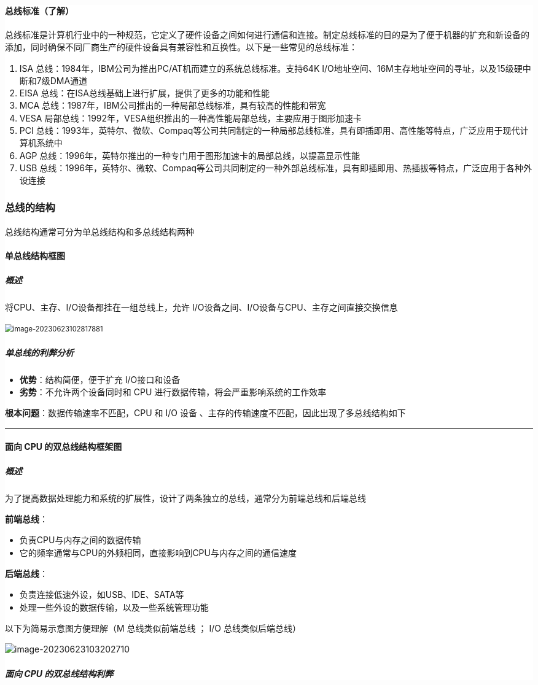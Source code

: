 #### 总线标准（了解） 

​	总线标准是计算机行业中的一种规范，它定义了硬件设备之间如何进行通信和连接。制定总线标准的目的是为了便于机器的扩充和新设备的添加，同时确保不同厂商生产的硬件设备具有兼容性和互换性。以下是一些常见的总线标准：

1. ISA 总线：1984年，IBM公司为推出PC/AT机而建立的系统总线标准。支持64K I/O地址空间、16M主存地址空间的寻址，以及15级硬中断和7级DMA通道
2. EISA 总线：在ISA总线基础上进行扩展，提供了更多的功能和性能
3. MCA 总线：1987年，IBM公司推出的一种局部总线标准，具有较高的性能和带宽
4. VESA 局部总线：1992年，VESA组织推出的一种高性能局部总线，主要应用于图形加速卡
5. PCI 总线：1993年，英特尔、微软、Compaq等公司共同制定的一种局部总线标准，具有即插即用、高性能等特点，广泛应用于现代计算机系统中
6. AGP 总线：1996年，英特尔推出的一种专门用于图形加速卡的局部总线，以提高显示性能
7. USB 总线：1996年，英特尔、微软、Compaq等公司共同制定的一种外部总线标准，具有即插即用、热插拔等特点，广泛应用于各种外设连接



### 总线的结构

总线结构通常可分为单总线结构和多总线结构两种

#### 单总线结构框图

##### 概述

将CPU、主存、I/O设备都挂在一组总线上，允许 I/O设备之间、I/O设备与CPU、主存之间直接交换信息

<img src="https://use-typora.oss-cn-hangzhou.aliyuncs.com/image-20230623102817881.png" alt="image-20230623102817881" style="zoom:80%;" /> 

##### 单总线的利弊分析

- **优势**：结构简便，便于扩充 I/O接口和设备
- **劣势**：不允许两个设备同时和 CPU 进行数据传输，将会严重影响系统的工作效率

**根本问题**：数据传输速率不匹配，CPU 和 I/O 设备 、主存的传输速度不匹配，因此出现了多总线结构如下	

---

#### 面向 CPU 的双总线结构框架图

##### 概述

为了提高数据处理能力和系统的扩展性，设计了两条独立的总线，通常分为前端总线和后端总线

**前端总线**：

- 负责CPU与内存之间的数据传输
- 它的频率通常与CPU的外频相同，直接影响到CPU与内存之间的通信速度

**后端总线**：

- 负责连接低速外设，如USB、IDE、SATA等
- 处理一些外设的数据传输，以及一些系统管理功能

以下为简易示意图方便理解（M 总线类似前端总线 ； I/O 总线类似后端总线）

![image-20230623103202710](https://use-typora.oss-cn-hangzhou.aliyuncs.com/image-20230623103202710.png) 

##### 面向 CPU 的双总线结构利弊
